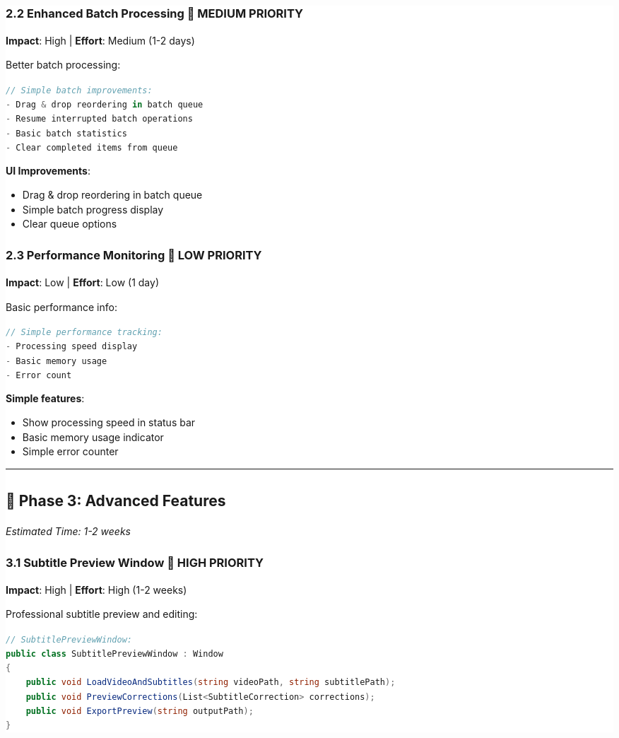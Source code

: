 ### 2.2 Enhanced Batch Processing 🎯 **MEDIUM PRIORITY**
**Impact**: High | **Effort**: Medium (1-2 days)

Better batch processing:

```csharp
// Simple batch improvements:
- Drag & drop reordering in batch queue
- Resume interrupted batch operations
- Basic batch statistics
- Clear completed items from queue
```

**UI Improvements**:
- Drag & drop reordering in batch queue
- Simple batch progress display
- Clear queue options

### 2.3 Performance Monitoring 🎯 **LOW PRIORITY**
**Impact**: Low | **Effort**: Low (1 day)

Basic performance info:

```csharp
// Simple performance tracking:
- Processing speed display
- Basic memory usage
- Error count
```

**Simple features**:
- Show processing speed in status bar
- Basic memory usage indicator
- Simple error counter

---

## 🚀 Phase 3: Advanced Features
*Estimated Time: 1-2 weeks*

### 3.1 Subtitle Preview Window 🎯 **HIGH PRIORITY**
**Impact**: High | **Effort**: High (1-2 weeks)

Professional subtitle preview and editing:

```csharp
// SubtitlePreviewWindow:
public class SubtitlePreviewWindow : Window
{
    public void LoadVideoAndSubtitles(string videoPath, string subtitlePath);
    public void PreviewCorrections(List<SubtitleCorrection> corrections);
    public void ExportPreview(string outputPath);
}
```
